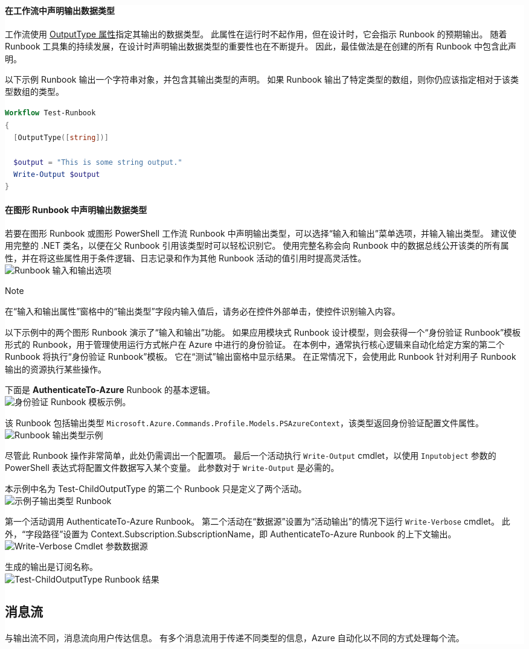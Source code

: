#### <a name="declare-output-data-type-in-a-workflow"></a>在工作流中声明输出数据类型

工作流使用 [OutputType 属性](https://technet.microsoft.com/library/hh847785.aspx)指定其输出的数据类型。 此属性在运行时不起作用，但在设计时，它会指示 Runbook 的预期输出。 随着 Runbook 工具集的持续发展，在设计时声明输出数据类型的重要性也在不断提升。 因此，最佳做法是在创建的所有 Runbook 中包含此声明。

以下示例 Runbook 输出一个字符串对象，并包含其输出类型的声明。 如果 Runbook 输出了特定类型的数组，则你仍应该指定相对于该类型数组的类型。

```powershell
Workflow Test-Runbook
{
  [OutputType([string])]

  $output = "This is some string output."
  Write-Output $output
}
 ```

#### <a name="declare-output-data-type-in-a-graphical-runbook"></a>在图形 Runbook 中声明输出数据类型

若要在图形 Runbook 或图形 PowerShell 工作流 Runbook 中声明输出类型，可以选择“输入和输出”菜单选项，并输入输出类型。  建议使用完整的 .NET 类名，以便在父 Runbook 引用该类型时可以轻松识别它。 使用完整名称会向 Runbook 中的数据总线公开该类的所有属性，并在将这些属性用于条件逻辑、日志记录和作为其他 Runbook 活动的值引用时提高灵活性。<br> ![Runbook 输入和输出选项](media/automation-runbook-output-and-messages/runbook-menu-input-and-output-option.png)

>[!NOTE]
>在“输入和输出属性”窗格中的“输出类型”字段内输入值后，请务必在控件外部单击，使控件识别输入内容。 

以下示例中的两个图形 Runbook 演示了“输入和输出”功能。 如果应用模块式 Runbook 设计模型，则会获得一个“身份验证 Runbook”模板形式的 Runbook，用于管理使用运行方式帐户在 Azure 中进行的身份验证。 在本例中，通常执行核心逻辑来自动化给定方案的第二个 Runbook 将执行“身份验证 Runbook”模板。 它在“测试”输出窗格中显示结果。 在正常情况下，会使用此 Runbook 针对利用子 Runbook 输出的资源执行某些操作。

下面是 **AuthenticateTo-Azure** Runbook 的基本逻辑。<br> ![身份验证 Runbook 模板示例](media/automation-runbook-output-and-messages/runbook-authentication-template.png)。

该 Runbook 包括输出类型 `Microsoft.Azure.Commands.Profile.Models.PSAzureContext`，该类型返回身份验证配置文件属性。<br> ![Runbook 输出类型示例](media/automation-runbook-output-and-messages/runbook-input-and-output-add-blade.png)

尽管此 Runbook 操作非常简单，此处仍需调出一个配置项。 最后一个活动执行 `Write-Output` cmdlet，以使用 `Inputobject` 参数的 PowerShell 表达式将配置文件数据写入某个变量。 此参数对于 `Write-Output` 是必需的。

本示例中名为 Test-ChildOutputType 的第二个 Runbook 只是定义了两个活动。 <br> ![示例子输出类型 Runbook](media/automation-runbook-output-and-messages/runbook-display-authentication-results-example.png)

第一个活动调用 AuthenticateTo-Azure Runbook。  第二个活动在“数据源”设置为“活动输出”的情况下运行 `Write-Verbose` cmdlet。   此外，“字段路径”设置为 Context.Subscription.SubscriptionName，即 AuthenticateTo-Azure Runbook 的上下文输出。   <br> ![Write-Verbose Cmdlet 参数数据源](media/automation-runbook-output-and-messages/runbook-write-verbose-parameters-config.png)

生成的输出是订阅名称。<br> ![Test-ChildOutputType Runbook 结果](media/automation-runbook-output-and-messages/runbook-test-childoutputtype-results.png)

## <a name="message-streams"></a>消息流

与输出流不同，消息流向用户传达信息。 有多个消息流用于传递不同类型的信息，Azure 自动化以不同的方式处理每个流。
